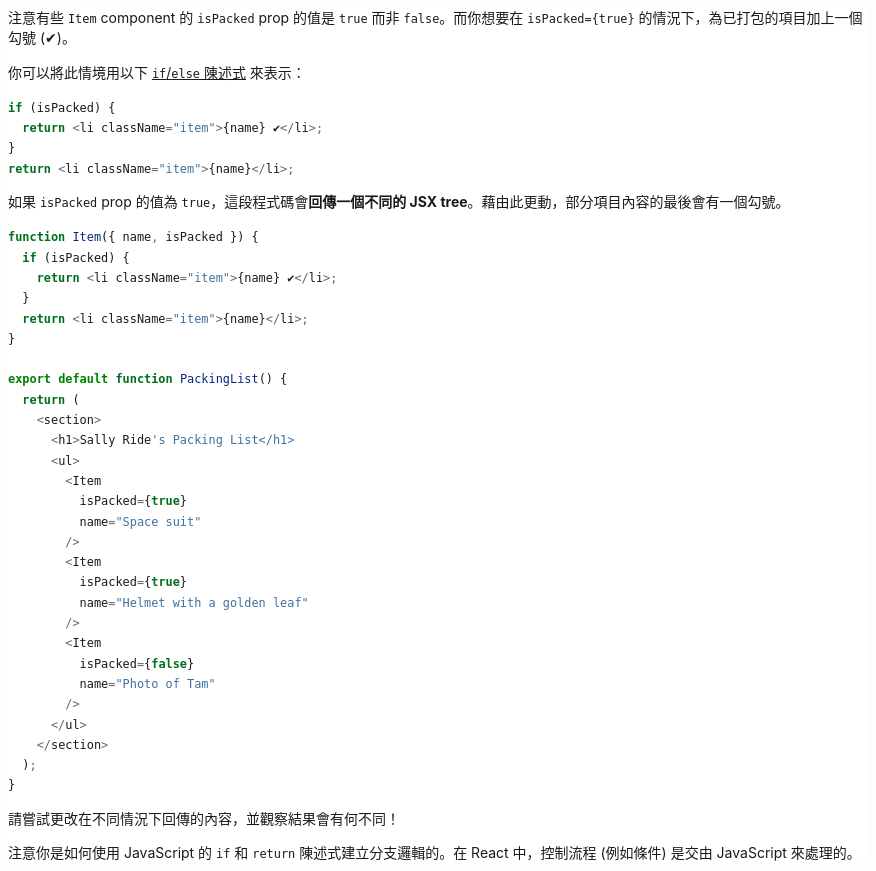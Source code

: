</Sandpack>

注意有些 `Item` component 的 `isPacked` prop 的值是 `true` 而非 `false`。而你想要在 `isPacked={true}` 的情況下，為已打包的項目加上一個勾號 (✔)。

你可以將此情境用以下 [`if`/`else` 陳述式](https://developer.mozilla.org/en-US/docs/Web/JavaScript/Reference/Statements/if...else) 來表示：

```js
if (isPacked) {
  return <li className="item">{name} ✔</li>;
}
return <li className="item">{name}</li>;
```

如果 `isPacked` prop 的值為 `true`，這段程式碼會**回傳一個不同的 JSX tree**。藉由此更動，部分項目內容的最後會有一個勾號。

<Sandpack>

```js
function Item({ name, isPacked }) {
  if (isPacked) {
    return <li className="item">{name} ✔</li>;
  }
  return <li className="item">{name}</li>;
}

export default function PackingList() {
  return (
    <section>
      <h1>Sally Ride's Packing List</h1>
      <ul>
        <Item 
          isPacked={true} 
          name="Space suit" 
        />
        <Item 
          isPacked={true} 
          name="Helmet with a golden leaf" 
        />
        <Item 
          isPacked={false} 
          name="Photo of Tam" 
        />
      </ul>
    </section>
  );
}
```

</Sandpack>

請嘗試更改在不同情況下回傳的內容，並觀察結果會有何不同！

注意你是如何使用 JavaScript 的 `if` 和 `return` 陳述式建立分支邏輯的。在 React 中，控制流程 (例如條件) 是交由 JavaScript 來處理的。
